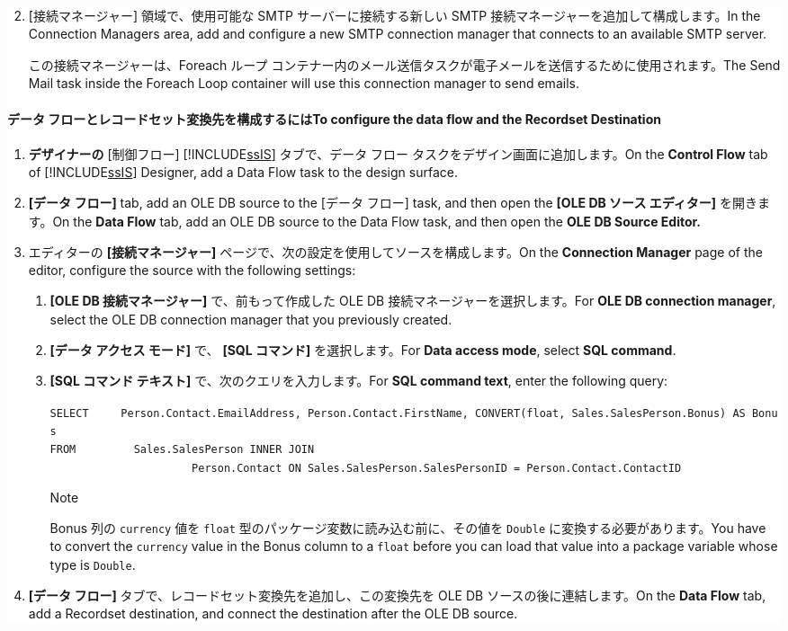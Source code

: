 2.  <span data-ttu-id="75421-151">[接続マネージャー] 領域で、使用可能な SMTP サーバーに接続する新しい SMTP 接続マネージャーを追加して構成します。</span><span class="sxs-lookup"><span data-stu-id="75421-151">In the Connection Managers area, add and configure a new SMTP connection manager that connects to an available SMTP server.</span></span>  
  
     <span data-ttu-id="75421-152">この接続マネージャーは、Foreach ループ コンテナー内のメール送信タスクが電子メールを送信するために使用されます。</span><span class="sxs-lookup"><span data-stu-id="75421-152">The Send Mail task inside the Foreach Loop container will use this connection manager to send emails.</span></span>  
  
#### <a name="to-configure-the-data-flow-and-the-recordset-destination"></a><span data-ttu-id="75421-153">データ フローとレコードセット変換先を構成するには</span><span class="sxs-lookup"><span data-stu-id="75421-153">To configure the data flow and the Recordset Destination</span></span>  
  
1.  <span data-ttu-id="75421-154">**デザイナーの** [制御フロー] [!INCLUDE[ssIS](../../includes/ssis-md.md)] タブで、データ フロー タスクをデザイン画面に追加します。</span><span class="sxs-lookup"><span data-stu-id="75421-154">On the **Control Flow** tab of [!INCLUDE[ssIS](../../includes/ssis-md.md)] Designer, add a Data Flow task to the design surface.</span></span>  
  
2.  <span data-ttu-id="75421-155">**[データ フロー]** tab, add an OLE DB source to the [データ フロー] task, and then open the **[OLE DB ソース エディター]** を開きます。</span><span class="sxs-lookup"><span data-stu-id="75421-155">On the **Data Flow** tab, add an OLE DB source to the Data Flow task, and then open the **OLE DB Source Editor.**</span></span>  
  
3.  <span data-ttu-id="75421-156">エディターの **[接続マネージャー]** ページで、次の設定を使用してソースを構成します。</span><span class="sxs-lookup"><span data-stu-id="75421-156">On the **Connection Manager** page of the editor, configure the source with the following settings:</span></span>  
  
    1.  <span data-ttu-id="75421-157">**[OLE DB 接続マネージャー]** で、前もって作成した OLE DB 接続マネージャーを選択します。</span><span class="sxs-lookup"><span data-stu-id="75421-157">For **OLE DB connection manager**, select the OLE DB connection manager that you previously created.</span></span>  
  
    2.  <span data-ttu-id="75421-158">**[データ アクセス モード]** で、 **[SQL コマンド]** を選択します。</span><span class="sxs-lookup"><span data-stu-id="75421-158">For **Data access mode**, select **SQL command**.</span></span>  
  
    3.  <span data-ttu-id="75421-159">**[SQL コマンド テキスト]** で、次のクエリを入力します。</span><span class="sxs-lookup"><span data-stu-id="75421-159">For **SQL command text**, enter the following query:</span></span>  
  
        ```  
        SELECT     Person.Contact.EmailAddress, Person.Contact.FirstName, CONVERT(float, Sales.SalesPerson.Bonus) AS Bonus  
        FROM         Sales.SalesPerson INNER JOIN  
                              Person.Contact ON Sales.SalesPerson.SalesPersonID = Person.Contact.ContactID  
        ```  
  
        > [!NOTE]  
        >  <span data-ttu-id="75421-160">Bonus 列の `currency` 値を `float` 型のパッケージ変数に読み込む前に、その値を `Double` に変換する必要があります。</span><span class="sxs-lookup"><span data-stu-id="75421-160">You have to convert the `currency` value in the Bonus column to a `float` before you can load that value into a package variable whose type is `Double`.</span></span>  
  
4.  <span data-ttu-id="75421-161">**[データ フロー]** タブで、レコードセット変換先を追加し、この変換先を OLE DB ソースの後に連結します。</span><span class="sxs-lookup"><span data-stu-id="75421-161">On the **Data Flow** tab, add a Recordset destination, and connect the destination after the OLE DB source.</span></span>  
  